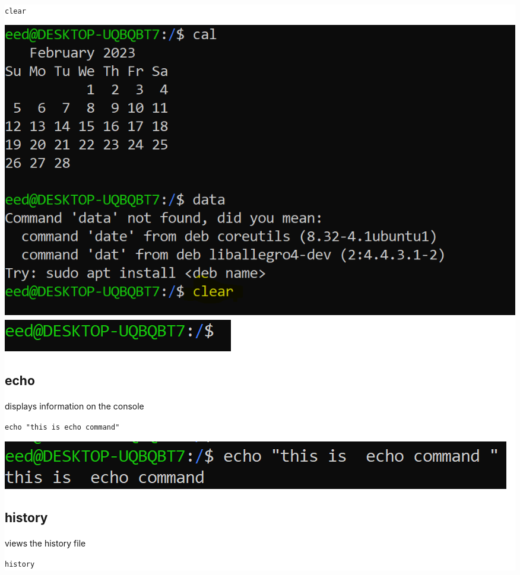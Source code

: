 ```
clear
```
![clear](clear.1.PNG)
![clear](clear.2.PNG)

## echo
displays information on the console 
```
echo "this is echo command"
```
![echo](echo.PNG)

## history
 views the history file
```
history
```